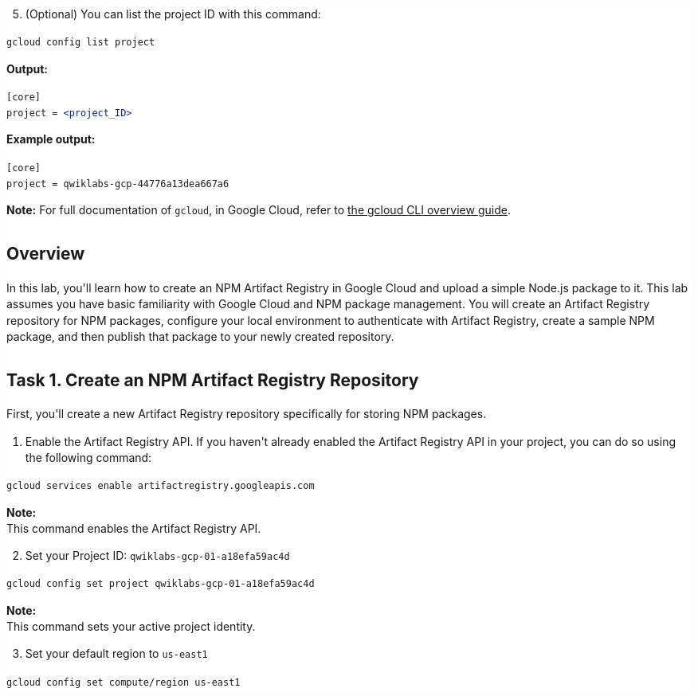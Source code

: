 5. (Optional) You can list the project ID with this command:
    

```apache
gcloud config list project
```

**Output:**

```apache
[core]
project = <project_ID>
```

**Example output:**

```apache
[core]
project = qwiklabs-gcp-44776a13dea667a6
```

**Note:** For full documentation of `gcloud`, in Google Cloud, refer to [the gcloud CLI overview guide](https://cloud.google.com/sdk/gcloud).

## Overview

In this lab, you'll learn how to create an NPM Artifact Registry in Google Cloud and upload a simple Node.js package to it. This lab assumes you have basic familiarity with Google Cloud and NPM package management. You will create an Artifact Registry repository for NPM packages, configure your local environment to authenticate with Artifact Registry, create a sample NPM package, and then publish that package to your newly created repository.

## Task 1. Create an NPM Artifact Registry Repository

First, you'll create a new Artifact Registry repository specifically for storing NPM packages.

1. Enable the Artifact Registry API. If you haven't already enabled the Artifact Registry API in your project, you can do so using the following command:
    

```apache
gcloud services enable artifactregistry.googleapis.com
```

**Note:**  
This command enables the Artifact Registry API.

2. Set your Project ID: `qwiklabs-gcp-01-a18efa59ac4d`
    

```apache
gcloud config set project qwiklabs-gcp-01-a18efa59ac4d
```

**Note:**  
This command sets your active project identity.

3. Set your default region to `us-east1`
    

```apache
gcloud config set compute/region us-east1
```
